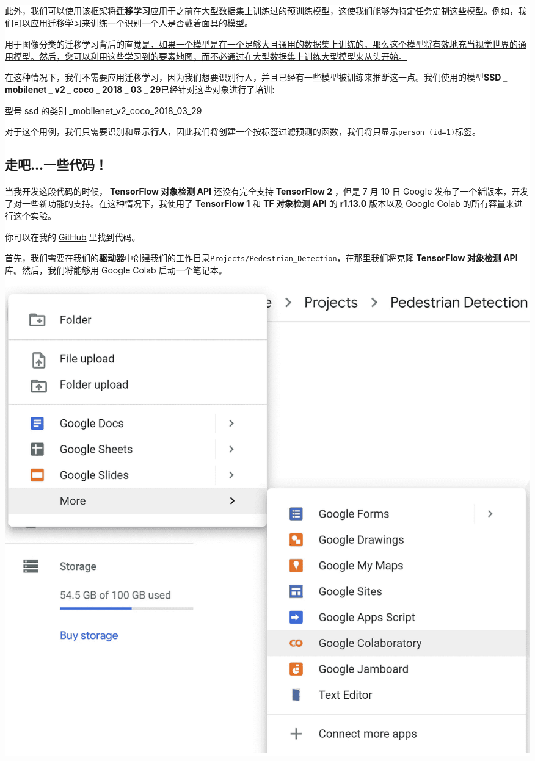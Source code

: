此外，我们可以使用该框架将**迁移学习**应用于之前在大型数据集上训练过的预训练模型，这使我们能够为特定任务定制这些模型。例如，我们可以应用迁移学习来训练一个识别一个人是否戴着面具的模型。

用于图像分类的迁移学习背后的直觉[是，如果一个模型是在一个足够大且通用的数据集上训练的，那么这个模型将有效地充当视觉世界的通用模型。然后，您可以利用这些学习到的要素地图，而不必通过在大型数据集上训练大型模型来从头开始。](https://www.tensorflow.org/tutorials/images/transfer_learning)

在这种情况下，我们不需要应用迁移学习，因为我们想要识别行人，并且已经有一些模型被训练来推断这一点。我们使用的模型**SSD _ mobilenet _ v2 _ coco _ 2018 _ 03 _ 29**已经针对这些对象进行了培训:

型号 ssd 的类别 _mobilenet_v2_coco_2018_03_29

对于这个用例，我们只需要识别和显示**行人**，因此我们将创建一个按标签过滤预测的函数，我们将只显示`person (id=1)`标签。

## 走吧…一些代码！

当我开发这段代码的时候， **TensorFlow 对象检测 API** 还没有完全支持 **TensorFlow 2** ，但是 7 月 10 日 Google 发布了一个新版本，开发了对一些新功能的支持。在这种情况下，我使用了 **TensorFlow 1** 和 **TF 对象检测 API** 的 **r1.13.0** 版本以及 Google Colab 的所有容量来进行这个实验。

你可以在我的 [GitHub](https://github.com/alejandrods/Social-Distance-Using-TensorFlow-API-Object) 里找到代码。

首先，我们需要在我们的**驱动器**中创建我们的工作目录`Projects/Pedestrian_Detection`，在那里我们将克隆 **TensorFlow 对象检测 API** 库。然后，我们将能够用 Google Colab 启动一个笔记本。

![](img/0a06f0ed03b1fe152bd6bb56b228fcb2.png)
